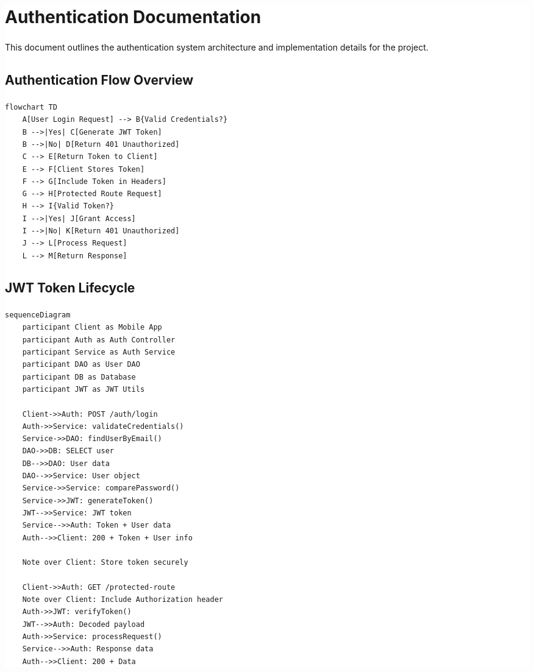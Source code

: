 # Authentication Documentation

This document outlines the authentication system architecture and implementation details for the project.

## Authentication Flow Overview

```mermaid
flowchart TD
    A[User Login Request] --> B{Valid Credentials?}
    B -->|Yes| C[Generate JWT Token]
    B -->|No| D[Return 401 Unauthorized]
    C --> E[Return Token to Client]
    E --> F[Client Stores Token]
    F --> G[Include Token in Headers]
    G --> H[Protected Route Request]
    H --> I{Valid Token?}
    I -->|Yes| J[Grant Access]
    I -->|No| K[Return 401 Unauthorized]
    J --> L[Process Request]
    L --> M[Return Response]
```

## JWT Token Lifecycle

```mermaid
sequenceDiagram
    participant Client as Mobile App
    participant Auth as Auth Controller
    participant Service as Auth Service
    participant DAO as User DAO
    participant DB as Database
    participant JWT as JWT Utils
    
    Client->>Auth: POST /auth/login
    Auth->>Service: validateCredentials()
    Service->>DAO: findUserByEmail()
    DAO->>DB: SELECT user
    DB-->>DAO: User data
    DAO-->>Service: User object
    Service->>Service: comparePassword()
    Service->>JWT: generateToken()
    JWT-->>Service: JWT token
    Service-->>Auth: Token + User data
    Auth-->>Client: 200 + Token + User info
    
    Note over Client: Store token securely
    
    Client->>Auth: GET /protected-route
    Note over Client: Include Authorization header
    Auth->>JWT: verifyToken()
    JWT-->>Auth: Decoded payload
    Auth->>Service: processRequest()
    Service-->>Auth: Response data
    Auth-->>Client: 200 + Data
```
